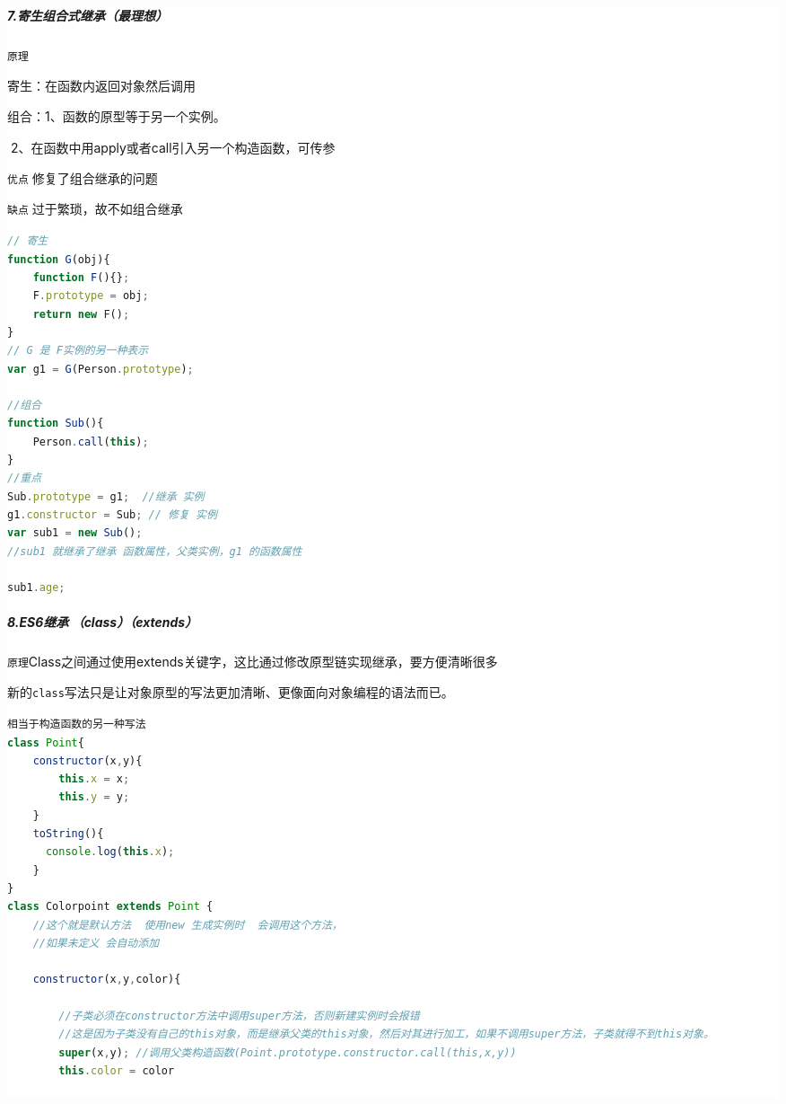 

##### 7.寄生组合式继承（最理想）

`原理` 　

寄生：在函数内返回对象然后调用

组合：1、函数的原型等于另一个实例。

​			2、在函数中用apply或者call引入另一个构造函数，可传参　

`优点`  修复了组合继承的问题

`缺点`	过于繁琐，故不如组合继承

```js
// 寄生
function G(obj){
    function F(){};
    F.prototype = obj;
    return new F();
}
// G 是 F实例的另一种表示
var g1 = G(Person.prototype);

//组合
function Sub(){
    Person.call(this);
}
//重点
Sub.prototype = g1;  //继承 实例
g1.constructor = Sub; // 修复 实例
var sub1 = new Sub(); 
//sub1 就继承了继承 函数属性，父类实例，g1 的函数属性 

sub1.age;

```



##### 8.ES6继承 （class）（extends）

`原理`Class之间通过使用extends关键字，这比通过修改原型链实现继承，要方便清晰很多

 新的`class`写法只是让对象原型的写法更加清晰、更像面向对象编程的语法而已。 

```js
相当于构造函数的另一种写法
class Point{
    constructor(x,y){
        this.x = x;
        this.y = y;
    }
    toString(){
      console.log(this.x);   
    }
}
class Colorpoint extends Point {
    //这个就是默认方法  使用new 生成实例时  会调用这个方法，
    //如果未定义 会自动添加 
    
    constructor(x,y,color){
        
        //子类必须在constructor方法中调用super方法，否则新建实例时会报错
        //这是因为子类没有自己的this对象，而是继承父类的this对象，然后对其进行加工，如果不调用super方法，子类就得不到this对象。
        super(x,y); //调用父类构造函数(Point.prototype.constructor.call(this,x,y))
        this.color = color
        
```